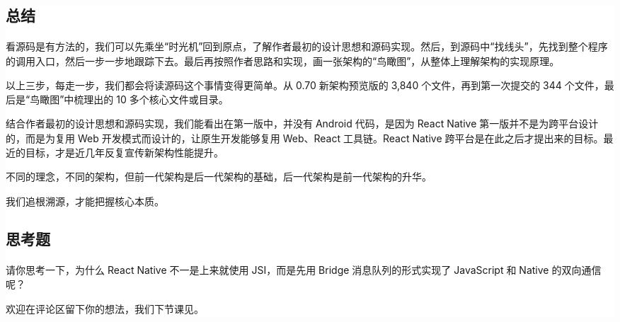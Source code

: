 ## 总结

看源码是有方法的，我们可以先乘坐“时光机”回到原点，了解作者最初的设计思想和源码实现。然后，到源码中“找线头”，先找到整个程序的调用入口，然后一步一步地跟踪下去。最后再按照作者思路和实现，画一张架构的“鸟瞰图”，从整体上理解架构的实现原理。

以上三步，每走一步，我们都会将读源码这个事情变得更简单。从 0.70 新架构预览版的 3,840 个文件，再到第一次提交的 344 个文件，最后是“鸟瞰图”中梳理出的 10 多个核心文件或目录。

结合作者最初的设计思想和源码实现，我们能看出在第一版中，并没有 Android 代码，是因为 React Native 第一版并不是为跨平台设计的，而是为复用 Web 开发模式而设计的，让原生开发能够复用 Web、React 工具链。React Native 跨平台是在此之后才提出来的目标。最近的目标，才是近几年反复宣传新架构性能提升。

不同的理念，不同的架构，但前一代架构是后一代架构的基础，后一代架构是前一代架构的升华。

我们追根溯源，才能把握核心本质。

## 思考题

请你思考一下，为什么 React Native 不一是上来就使用 JSI，而是先用 Bridge 消息队列的形式实现了 JavaScript 和 Native 的双向通信呢？

欢迎在评论区留下你的想法，我们下节课见。
